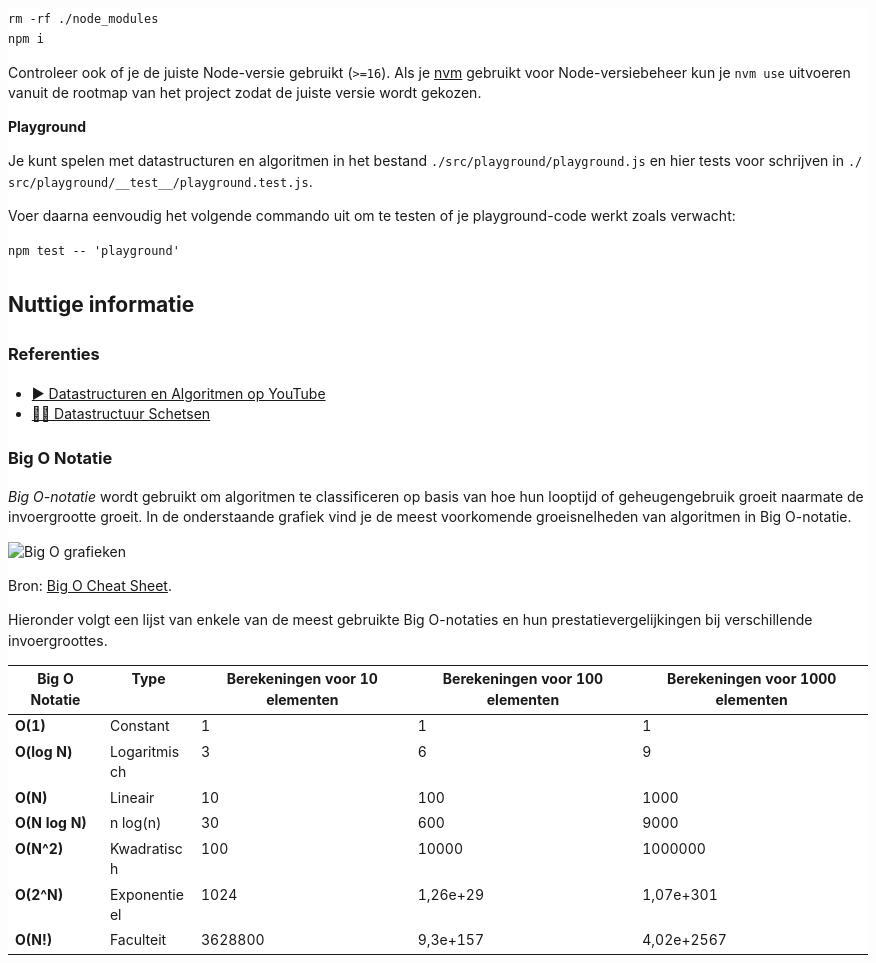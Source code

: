 ```
rm -rf ./node_modules
npm i
```

Controleer ook of je de juiste Node-versie gebruikt (`>=16`). Als je [nvm](https://github.com/nvm-sh/nvm) gebruikt voor Node-versiebeheer kun je `nvm use` uitvoeren vanuit de rootmap van het project zodat de juiste versie wordt gekozen.

**Playground**

Je kunt spelen met datastructuren en algoritmen in het bestand `./src/playground/playground.js` en hier tests voor schrijven in `./src/playground/__test__/playground.test.js`.

Voer daarna eenvoudig het volgende commando uit om te testen of je playground-code werkt zoals verwacht:

```
npm test -- 'playground'
```

## Nuttige informatie

### Referenties

- [▶ Datastructuren en Algoritmen op YouTube](https://www.youtube.com/playlist?list=PLLXdhg_r2hKA7DPDsunoDZ-Z769jWn4R8)
- [✍🏻 Datastructuur Schetsen](https://okso.app/showcase/data-structures)

### Big O Notatie

*Big O-notatie* wordt gebruikt om algoritmen te classificeren op basis van hoe hun looptijd of geheugengebruik groeit naarmate de invoergrootte groeit.
In de onderstaande grafiek vind je de meest voorkomende groeisnelheden van algoritmen in Big O-notatie.

![Big O grafieken](./assets/big-o-graph.png)

Bron: [Big O Cheat Sheet](http://bigocheatsheet.com/).

Hieronder volgt een lijst van enkele van de meest gebruikte Big O-notaties en hun prestatievergelijkingen bij verschillende invoergroottes.

| Big O Notatie | Type        | Berekeningen voor 10 elementen | Berekeningen voor 100 elementen | Berekeningen voor 1000 elementen  |
| -------------- | ----------- | ------------------------------ | ------------------------------- | --------------------------------- |
| **O(1)**       | Constant    | 1                              | 1                               | 1                                 |
| **O(log N)**   | Logaritmisch| 3                              | 6                               | 9                                 |
| **O(N)**       | Lineair     | 10                             | 100                             | 1000                              |
| **O(N log N)** | n log(n)    | 30                             | 600                             | 9000                              |
| **O(N^2)**     | Kwadratisch | 100                            | 10000                           | 1000000                           |
| **O(2^N)**     | Exponentieel| 1024                           | 1,26e+29                        | 1,07e+301                         |
| **O(N!)**      | Faculteit   | 3628800                        | 9,3e+157                        | 4,02e+2567                        |
